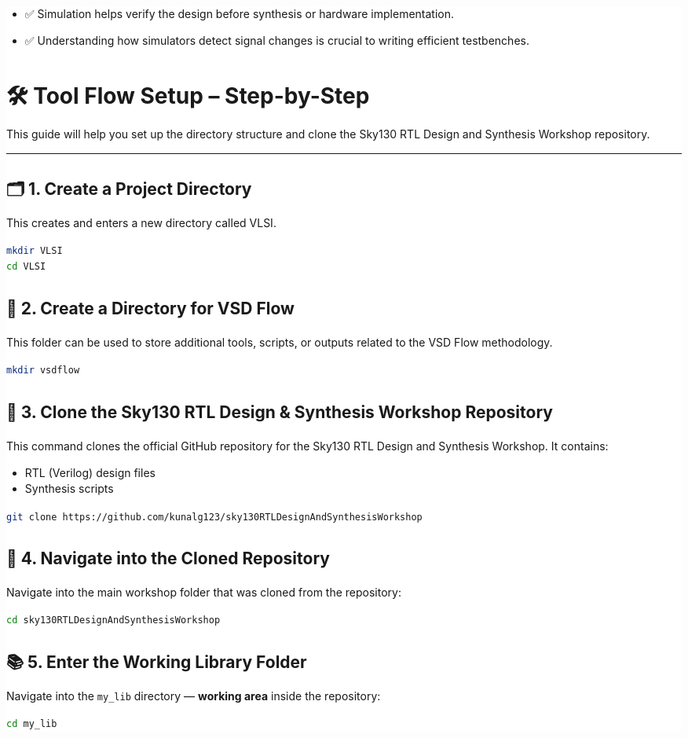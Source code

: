 - ✅ Simulation helps verify the design before synthesis or hardware implementation.

- ✅ Understanding how simulators detect signal changes is crucial to writing efficient testbenches.

# 🛠️ Tool Flow Setup – Step-by-Step

This guide will help you set up the directory structure and clone the Sky130 RTL Design and Synthesis Workshop repository.

---

## 🗂️ 1. Create a Project Directory
This creates and enters a new directory called VLSI.

```bash
mkdir VLSI
cd VLSI
```


## 📁 2. Create a Directory for VSD Flow
This folder can be used to store additional tools, scripts, or outputs related to the VSD Flow methodology.
```bash
mkdir vsdflow
```


## 🔽 3. Clone the Sky130 RTL Design & Synthesis Workshop Repository
This command clones the official GitHub repository for the Sky130 RTL Design and Synthesis Workshop. It contains:
- RTL (Verilog) design files
- Synthesis scripts

```bash
git clone https://github.com/kunalg123/sky130RTLDesignAndSynthesisWorkshop
```

## 📂 4. Navigate into the Cloned Repository

Navigate into the main workshop folder that was cloned from the repository:

```bash
cd sky130RTLDesignAndSynthesisWorkshop
```

## 📚 5. Enter the Working Library Folder

Navigate into the `my_lib` directory —  **working area** inside the repository:

```bash
cd my_lib
```